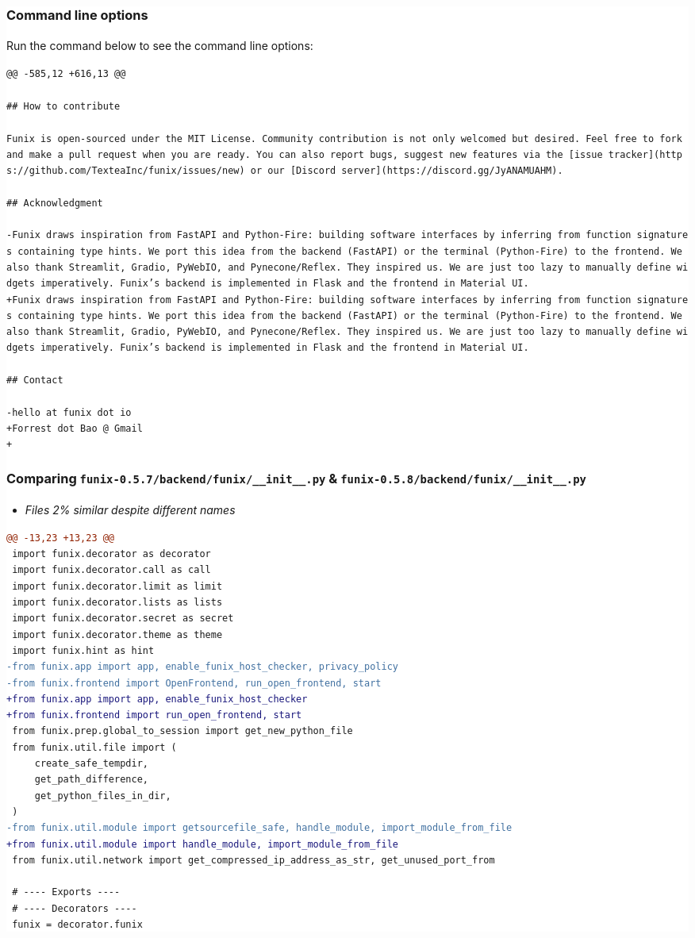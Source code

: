  ### Command line options
 
 Run the command below to see the command line options:
 
 ```text
@@ -585,12 +616,13 @@
 
 ## How to contribute
 
 Funix is open-sourced under the MIT License. Community contribution is not only welcomed but desired. Feel free to fork and make a pull request when you are ready. You can also report bugs, suggest new features via the [issue tracker](https://github.com/TexteaInc/funix/issues/new) or our [Discord server](https://discord.gg/JyANAMUAHM).
 
 ## Acknowledgment
 
-Funix draws inspiration from FastAPI and Python-Fire: building software interfaces by inferring from function signatures containing type hints. We port this idea from the backend (FastAPI) or the terminal (Python-Fire) to the frontend. We also thank Streamlit, Gradio, PyWebIO, and Pynecone/Reflex. They inspired us. We are just too lazy to manually define widgets imperatively. Funix’s backend is implemented in Flask and the frontend in Material UI. 
+Funix draws inspiration from FastAPI and Python-Fire: building software interfaces by inferring from function signatures containing type hints. We port this idea from the backend (FastAPI) or the terminal (Python-Fire) to the frontend. We also thank Streamlit, Gradio, PyWebIO, and Pynecone/Reflex. They inspired us. We are just too lazy to manually define widgets imperatively. Funix’s backend is implemented in Flask and the frontend in Material UI.
 
 ## Contact
 
-hello at funix dot io
+Forrest dot Bao @ Gmail 
+
```

### Comparing `funix-0.5.7/backend/funix/__init__.py` & `funix-0.5.8/backend/funix/__init__.py`

 * *Files 2% similar despite different names*

```diff
@@ -13,23 +13,23 @@
 import funix.decorator as decorator
 import funix.decorator.call as call
 import funix.decorator.limit as limit
 import funix.decorator.lists as lists
 import funix.decorator.secret as secret
 import funix.decorator.theme as theme
 import funix.hint as hint
-from funix.app import app, enable_funix_host_checker, privacy_policy
-from funix.frontend import OpenFrontend, run_open_frontend, start
+from funix.app import app, enable_funix_host_checker
+from funix.frontend import run_open_frontend, start
 from funix.prep.global_to_session import get_new_python_file
 from funix.util.file import (
     create_safe_tempdir,
     get_path_difference,
     get_python_files_in_dir,
 )
-from funix.util.module import getsourcefile_safe, handle_module, import_module_from_file
+from funix.util.module import handle_module, import_module_from_file
 from funix.util.network import get_compressed_ip_address_as_str, get_unused_port_from
 
 # ---- Exports ----
 # ---- Decorators ----
 funix = decorator.funix
```